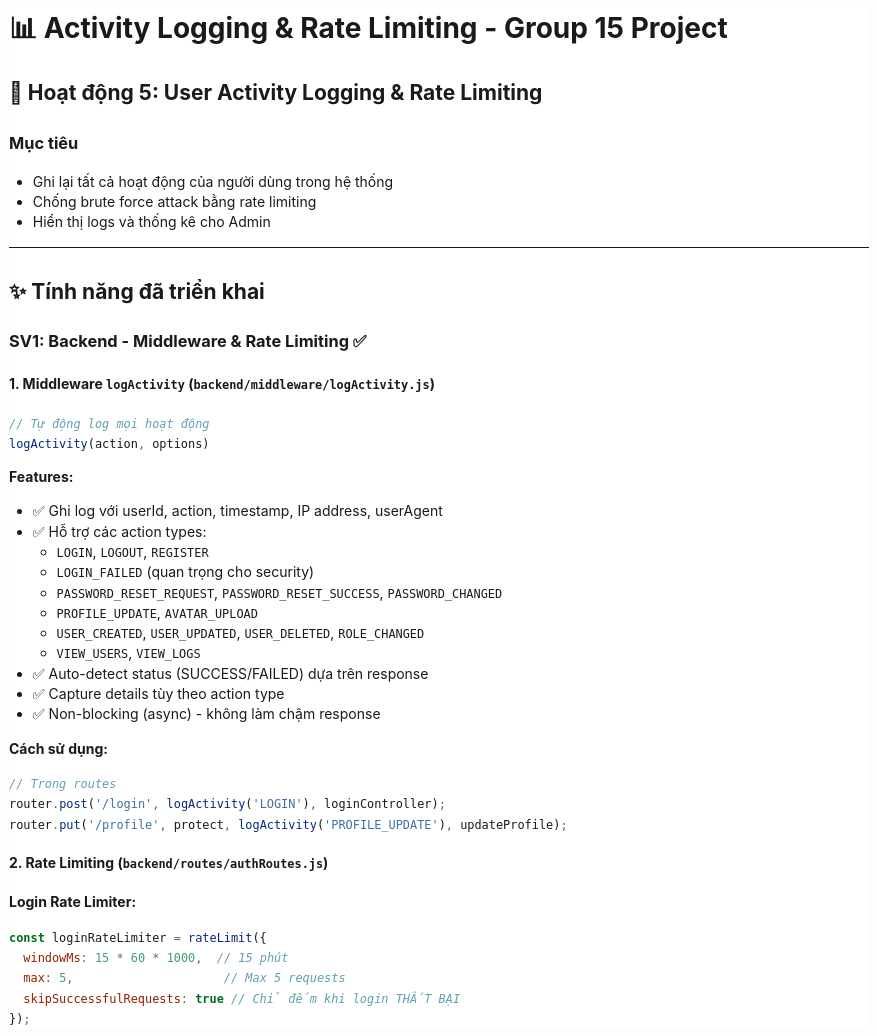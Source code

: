 # 📊 Activity Logging & Rate Limiting - Group 15 Project

## 🎯 Hoạt động 5: User Activity Logging & Rate Limiting

### Mục tiêu
- Ghi lại tất cả hoạt động của người dùng trong hệ thống
- Chống brute force attack bằng rate limiting
- Hiển thị logs và thống kê cho Admin

---

## ✨ Tính năng đã triển khai

### SV1: Backend - Middleware & Rate Limiting ✅

#### 1. **Middleware `logActivity`** (`backend/middleware/logActivity.js`)
```javascript
// Tự động log mọi hoạt động
logActivity(action, options)
```

**Features:**
- ✅ Ghi log với userId, action, timestamp, IP address, userAgent
- ✅ Hỗ trợ các action types:
  - `LOGIN`, `LOGOUT`, `REGISTER`
  - `LOGIN_FAILED` (quan trọng cho security)
  - `PASSWORD_RESET_REQUEST`, `PASSWORD_RESET_SUCCESS`, `PASSWORD_CHANGED`
  - `PROFILE_UPDATE`, `AVATAR_UPLOAD`
  - `USER_CREATED`, `USER_UPDATED`, `USER_DELETED`, `ROLE_CHANGED`
  - `VIEW_USERS`, `VIEW_LOGS`
- ✅ Auto-detect status (SUCCESS/FAILED) dựa trên response
- ✅ Capture details tùy theo action type
- ✅ Non-blocking (async) - không làm chậm response

**Cách sử dụng:**
```javascript
// Trong routes
router.post('/login', logActivity('LOGIN'), loginController);
router.put('/profile', protect, logActivity('PROFILE_UPDATE'), updateProfile);
```

#### 2. **Rate Limiting** (`backend/routes/authRoutes.js`)

**Login Rate Limiter:**
```javascript
const loginRateLimiter = rateLimit({
  windowMs: 15 * 60 * 1000,  // 15 phút
  max: 5,                     // Max 5 requests
  skipSuccessfulRequests: true // Chỉ đếm khi login THẤT BẠI
});
```
